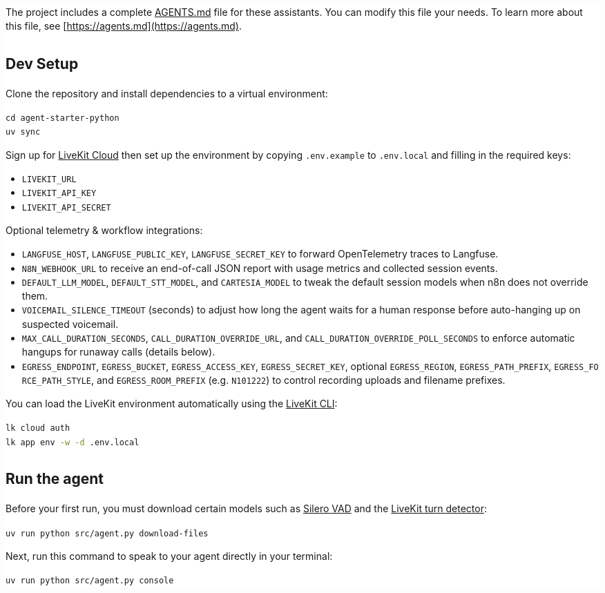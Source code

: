 The project includes a complete [AGENTS.md](AGENTS.md) file for these assistants. You can modify this file  your needs. To learn more about this file, see [https://agents.md](https://agents.md).

## Dev Setup

Clone the repository and install dependencies to a virtual environment:

```console
cd agent-starter-python
uv sync
```

Sign up for [LiveKit Cloud](https://cloud.livekit.io/) then set up the environment by copying `.env.example` to `.env.local` and filling in the required keys:

- `LIVEKIT_URL`
- `LIVEKIT_API_KEY`
- `LIVEKIT_API_SECRET`

Optional telemetry & workflow integrations:

- `LANGFUSE_HOST`, `LANGFUSE_PUBLIC_KEY`, `LANGFUSE_SECRET_KEY` to forward OpenTelemetry traces to Langfuse.
- `N8N_WEBHOOK_URL` to receive an end-of-call JSON report with usage metrics and collected session events.
- `DEFAULT_LLM_MODEL`, `DEFAULT_STT_MODEL`, and `CARTESIA_MODEL` to tweak the default session models when n8n does not override them.
- `VOICEMAIL_SILENCE_TIMEOUT` (seconds) to adjust how long the agent waits for a human response before auto-hanging up on suspected voicemail.
- `MAX_CALL_DURATION_SECONDS`, `CALL_DURATION_OVERRIDE_URL`, and `CALL_DURATION_OVERRIDE_POLL_SECONDS` to enforce automatic hangups for runaway calls (details below).
- `EGRESS_ENDPOINT`, `EGRESS_BUCKET`, `EGRESS_ACCESS_KEY`, `EGRESS_SECRET_KEY`, optional `EGRESS_REGION`, `EGRESS_PATH_PREFIX`, `EGRESS_FORCE_PATH_STYLE`, and `EGRESS_ROOM_PREFIX` (e.g. `N101222`) to control recording uploads and filename prefixes.

You can load the LiveKit environment automatically using the [LiveKit CLI](https://docs.livekit.io/home/cli/cli-setup):

```bash
lk cloud auth
lk app env -w -d .env.local
```

## Run the agent

Before your first run, you must download certain models such as [Silero VAD](https://docs.livekit.io/agents/build/turns/vad/) and the [LiveKit turn detector](https://docs.livekit.io/agents/build/turns/turn-detector/):

```console
uv run python src/agent.py download-files
```

Next, run this command to speak to your agent directly in your terminal:

```console
uv run python src/agent.py console
```
